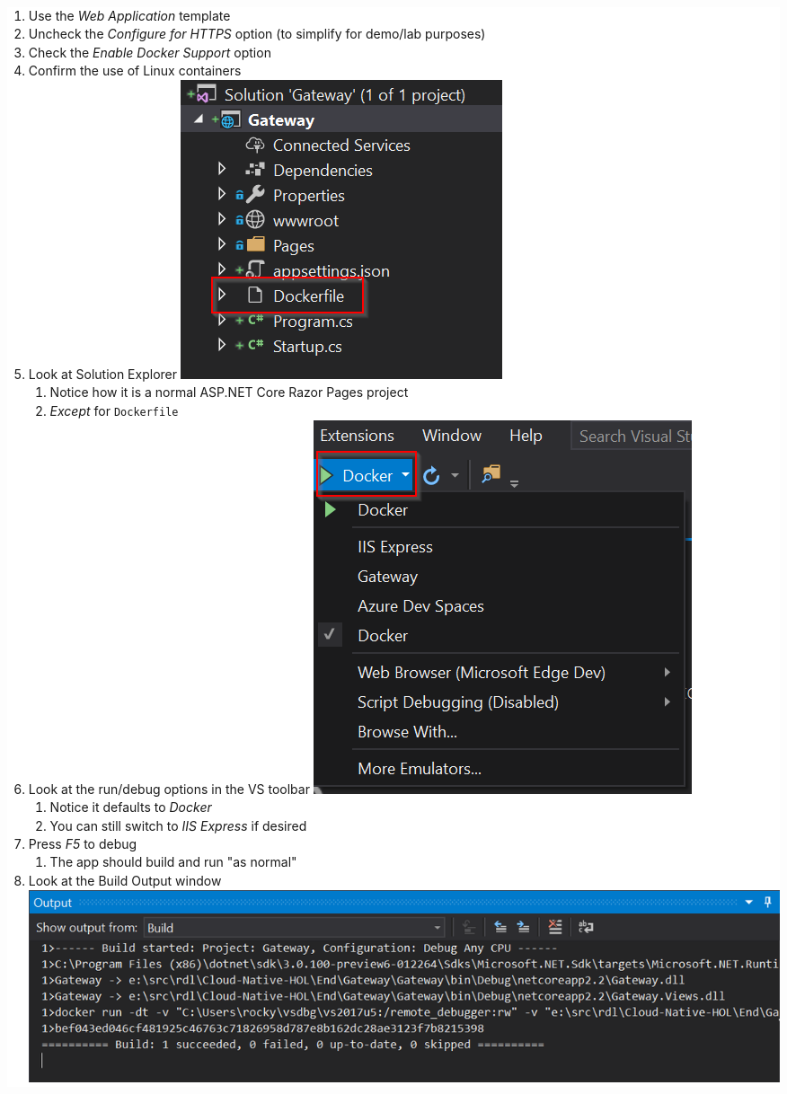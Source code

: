   1. Use the *Web Application* template
   1. Uncheck the *Configure for HTTPS* option (to simplify for demo/lab purposes)
   1. Check the *Enable Docker Support* option
   1. Confirm the use of Linux containers
1. Look at Solution Explorer ![](images/solutionexplorer.png)
   1. Notice how it is a normal ASP.NET Core Razor Pages project
   1. *Except* for `Dockerfile`
1. Look at the run/debug options in the VS toolbar ![](images/rundebug.png)
   1. Notice it defaults to *Docker*
   1. You can still switch to *IIS Express* if desired
1. Press *F5* to debug
   1. The app should build and run "as normal"
1. Look at the Build Output window ![](images/buildoutput.png)